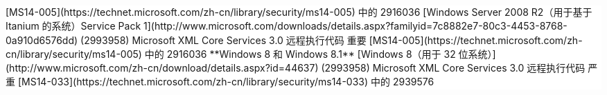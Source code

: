 </td>
<td style="border:1px solid black;">
[MS14-005](https://technet.microsoft.com/zh-cn/library/security/ms14-005) 中的 2916036

</td>
</tr>
<tr>
<td style="border:1px solid black;">
[Windows Server 2008 R2（用于基于 Itanium 的系统）Service Pack 1](http://www.microsoft.com/downloads/details.aspx?familyid=7c8882e7-80c3-4453-8768-0a910d6576dd)  
(2993958)

</td>
<td style="border:1px solid black;">
Microsoft XML Core Services 3.0

</td>
<td style="border:1px solid black;">
远程执行代码

</td>
<td style="border:1px solid black;">
重要

</td>
<td style="border:1px solid black;">
[MS14-005](https://technet.microsoft.com/zh-cn/library/security/ms14-005) 中的 2916036

</td>
</tr>
<tr>
<td style="border:1px solid black;" colspan="5">
**Windows 8 和 Windows 8.1**

</td>
</tr>
<tr>
<td style="border:1px solid black;">
[Windows 8（用于 32 位系统）](http://www.microsoft.com/zh-cn/download/details.aspx?id=44637)  
(2993958)

</td>
<td style="border:1px solid black;">
Microsoft XML Core Services 3.0

</td>
<td style="border:1px solid black;">
远程执行代码

</td>
<td style="border:1px solid black;">
严重

</td>
<td style="border:1px solid black;">
[MS14-033](https://technet.microsoft.com/zh-cn/library/security/ms14-033) 中的 2939576
